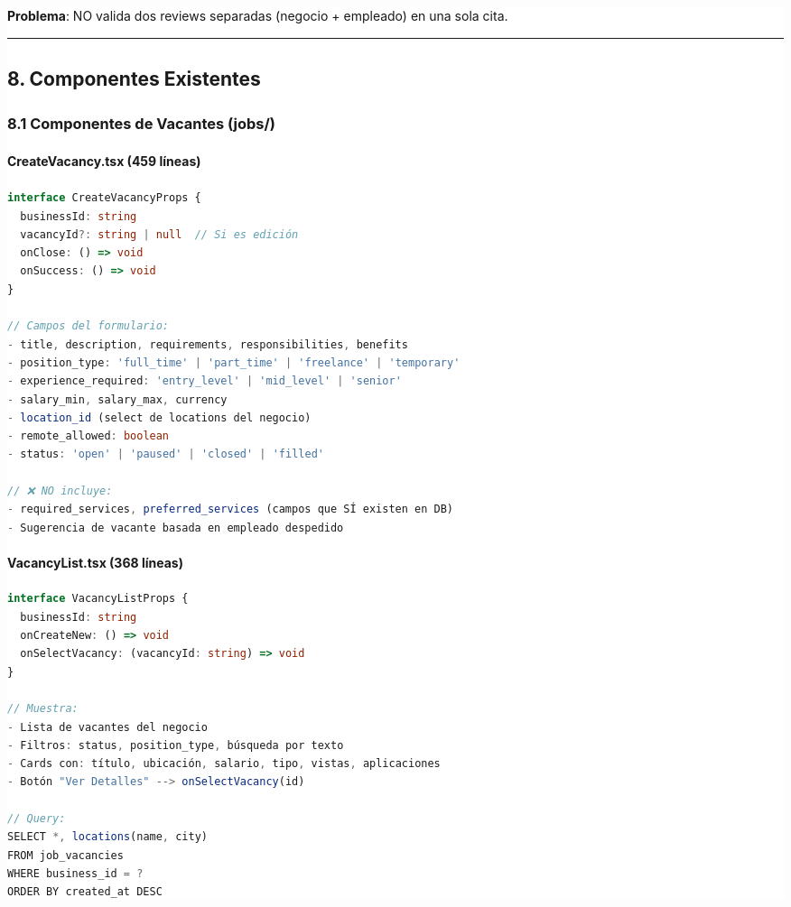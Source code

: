 **Problema**: NO valida dos reviews separadas (negocio + empleado) en una sola cita.

---

## 8. Componentes Existentes

### 8.1 Componentes de Vacantes (jobs/)

#### CreateVacancy.tsx (459 líneas)
```typescript
interface CreateVacancyProps {
  businessId: string
  vacancyId?: string | null  // Si es edición
  onClose: () => void
  onSuccess: () => void
}

// Campos del formulario:
- title, description, requirements, responsibilities, benefits
- position_type: 'full_time' | 'part_time' | 'freelance' | 'temporary'
- experience_required: 'entry_level' | 'mid_level' | 'senior'
- salary_min, salary_max, currency
- location_id (select de locations del negocio)
- remote_allowed: boolean
- status: 'open' | 'paused' | 'closed' | 'filled'

// ❌ NO incluye:
- required_services, preferred_services (campos que SÍ existen en DB)
- Sugerencia de vacante basada en empleado despedido
```

#### VacancyList.tsx (368 líneas)
```typescript
interface VacancyListProps {
  businessId: string
  onCreateNew: () => void
  onSelectVacancy: (vacancyId: string) => void
}

// Muestra:
- Lista de vacantes del negocio
- Filtros: status, position_type, búsqueda por texto
- Cards con: título, ubicación, salario, tipo, vistas, aplicaciones
- Botón "Ver Detalles" --> onSelectVacancy(id)

// Query:
SELECT *, locations(name, city)
FROM job_vacancies
WHERE business_id = ?
ORDER BY created_at DESC
```
